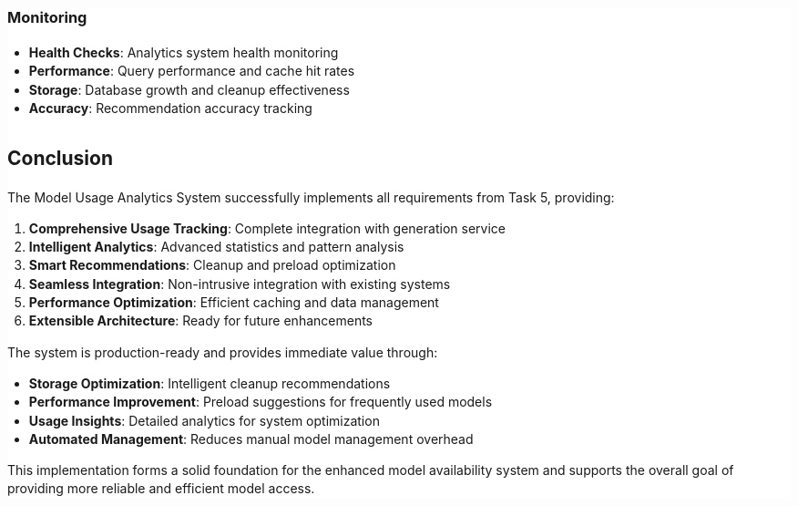 ### Monitoring

- **Health Checks**: Analytics system health monitoring
- **Performance**: Query performance and cache hit rates
- **Storage**: Database growth and cleanup effectiveness
- **Accuracy**: Recommendation accuracy tracking

## Conclusion

The Model Usage Analytics System successfully implements all requirements from Task 5, providing:

1. **Comprehensive Usage Tracking**: Complete integration with generation service
2. **Intelligent Analytics**: Advanced statistics and pattern analysis
3. **Smart Recommendations**: Cleanup and preload optimization
4. **Seamless Integration**: Non-intrusive integration with existing systems
5. **Performance Optimization**: Efficient caching and data management
6. **Extensible Architecture**: Ready for future enhancements

The system is production-ready and provides immediate value through:

- **Storage Optimization**: Intelligent cleanup recommendations
- **Performance Improvement**: Preload suggestions for frequently used models
- **Usage Insights**: Detailed analytics for system optimization
- **Automated Management**: Reduces manual model management overhead

This implementation forms a solid foundation for the enhanced model availability system and supports the overall goal of providing more reliable and efficient model access.
